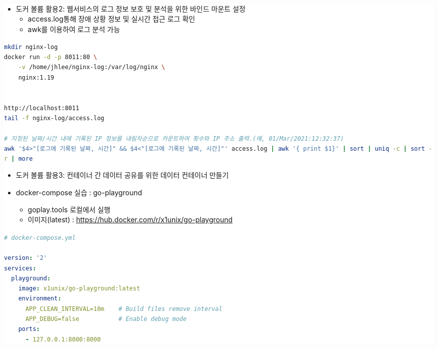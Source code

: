 ```sh

```


- 도커 볼륨 활용2: 웹서비스의 로그 정보 보호 및 분석을 위한 바인드 마운트 설정
	- access.log통해 장애 상황 정보 및 실시간 접근 로그 확인
	- awk를 이용하여 로그 분석 가능


```sh
mkdir nginx-log
docker run -d -p 8011:80 \
	-v /home/jhlee/nginx-log:/var/log/nginx \
	nginx:1.19


http://localhost:8011
tail -f nginx-log/access.log

# 지정된 날짜/시간 내에 기록된 IP 정보를 내림차순으로 카운트하여 횟수와 IP 주소 출력.(예, 01/Mar/2021:12:32:37)
awk '$4>"[로그에 기록된 날짜, 시간]" && $4<"[로그에 기록된 날짜, 시간]"' access.log | awk '{ print $1}' | sort | uniq -c | sort -r | more
```


- 도커 볼륨 활용3: 컨테이너 간 데이터 공유를 위한 데이터 컨테이너 만들기

- docker-compose 실습 : go-playground
	- goplay.tools 로컬에서 실행
	- 이미지(latest) : https://hub.docker.com/r/x1unix/go-playground


```yml
# docker-compose.yml

version: '2'
services:
  playground:
    image: x1unix/go-playground:latest
    environment:
      APP_CLEAN_INTERVAL=10m    # Build files remove interval
      APP_DEBUG=false           # Enable debug mode
    ports:
      - 127.0.0.1:8000:8000
```


